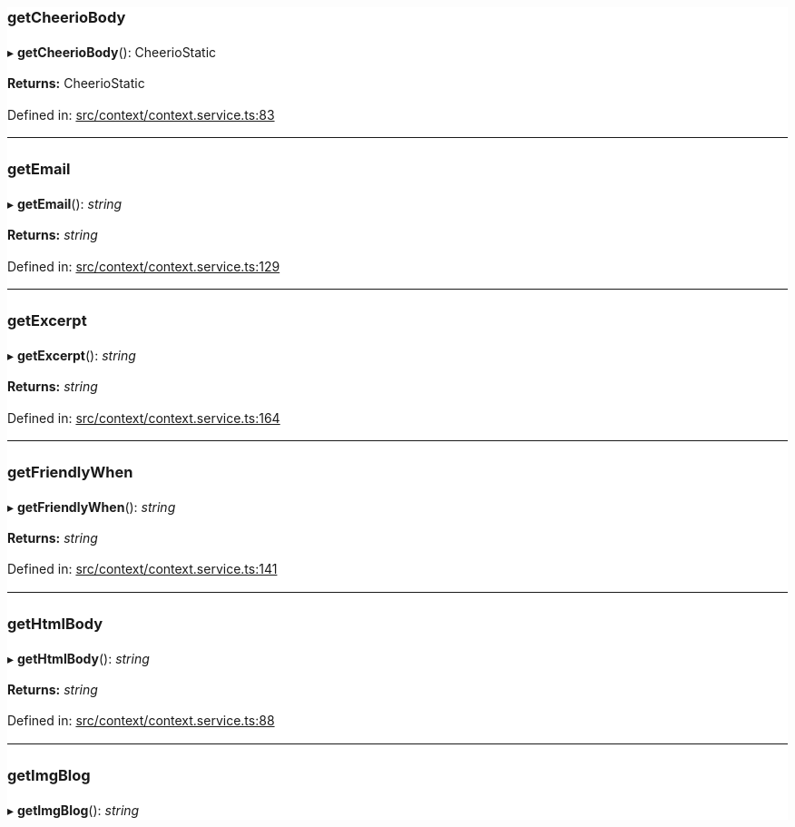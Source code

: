 ### getCheerioBody

▸ **getCheerioBody**(): CheerioStatic

**Returns:** CheerioStatic

Defined in: [src/context/context.service.ts:83](https://github.com/Sanofi-IADC/konviw/blob/d2e0da9/src/context/context.service.ts#L83)

___

### getEmail

▸ **getEmail**(): *string*

**Returns:** *string*

Defined in: [src/context/context.service.ts:129](https://github.com/Sanofi-IADC/konviw/blob/d2e0da9/src/context/context.service.ts#L129)

___

### getExcerpt

▸ **getExcerpt**(): *string*

**Returns:** *string*

Defined in: [src/context/context.service.ts:164](https://github.com/Sanofi-IADC/konviw/blob/d2e0da9/src/context/context.service.ts#L164)

___

### getFriendlyWhen

▸ **getFriendlyWhen**(): *string*

**Returns:** *string*

Defined in: [src/context/context.service.ts:141](https://github.com/Sanofi-IADC/konviw/blob/d2e0da9/src/context/context.service.ts#L141)

___

### getHtmlBody

▸ **getHtmlBody**(): *string*

**Returns:** *string*

Defined in: [src/context/context.service.ts:88](https://github.com/Sanofi-IADC/konviw/blob/d2e0da9/src/context/context.service.ts#L88)

___

### getImgBlog

▸ **getImgBlog**(): *string*

